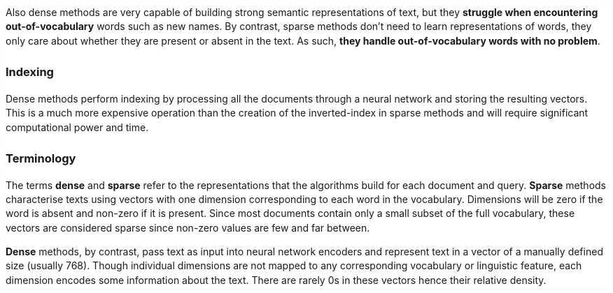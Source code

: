 Also dense methods are very capable of building strong semantic representations of text,
but they **struggle when encountering out-of-vocabulary** words such as new names.
By contrast, sparse methods don’t need to learn representations of words,
they only care about whether they are present or absent in the text.
As such, **they handle out-of-vocabulary words with no problem**.


### Indexing

Dense methods perform indexing by processing all the documents through a neural network and storing the resulting vectors.
This is a much more expensive operation than the creation of the inverted-index in sparse methods
and will require significant computational power and time.


### Terminology



The terms **dense** and **sparse** refer to the representations that the algorithms build for each document and query.
**Sparse** methods characterise texts using vectors with one dimension corresponding to each word in the vocabulary.
Dimensions will be zero if the word is absent and non-zero if it is present.
Since most documents contain only a small subset of the full vocabulary,
these vectors are considered sparse since non-zero values are few and far between.

**Dense** methods, by contrast, pass text as input into neural network encoders
and represent text in a vector of a manually defined size (usually 768).
Though individual dimensions are not mapped to any corresponding vocabulary or linguistic feature,
each dimension encodes some information about the text.
There are rarely 0s in these vectors hence their relative density.
